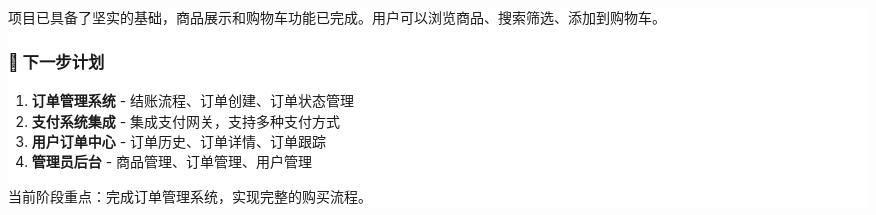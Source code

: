 项目已具备了坚实的基础，商品展示和购物车功能已完成。用户可以浏览商品、搜索筛选、添加到购物车。

### 🚀 下一步计划
1. **订单管理系统** - 结账流程、订单创建、订单状态管理
2. **支付系统集成** - 集成支付网关，支持多种支付方式
3. **用户订单中心** - 订单历史、订单详情、订单跟踪
4. **管理员后台** - 商品管理、订单管理、用户管理

当前阶段重点：完成订单管理系统，实现完整的购买流程。
